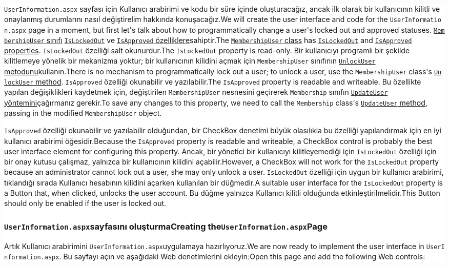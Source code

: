 <span data-ttu-id="74767-143">`UserInformation.aspx` sayfası için Kullanıcı arabirimi ve kodu bir süre içinde oluşturacağız, ancak ilk olarak bir kullanıcının kilitli ve onaylanmış durumlarını nasıl değiştirelim hakkında konuşacağız.</span><span class="sxs-lookup"><span data-stu-id="74767-143">We will create the user interface and code for the `UserInformation.aspx` page in a moment, but first let's talk about how to programmatically change a user's locked out and approved statuses.</span></span> <span data-ttu-id="74767-144">[`MembershipUser` sınıfı](https://msdn.microsoft.com/library/system.web.security.membershipuser.aspx) [`IsLockedOut`](https://msdn.microsoft.com/library/system.web.security.membershipuser.islockedout.aspx) ve [`IsApproved` özelliklere](https://msdn.microsoft.com/library/system.web.security.membershipuser.isapproved.aspx)sahiptir.</span><span class="sxs-lookup"><span data-stu-id="74767-144">The [`MembershipUser` class](https://msdn.microsoft.com/library/system.web.security.membershipuser.aspx) has [`IsLockedOut`](https://msdn.microsoft.com/library/system.web.security.membershipuser.islockedout.aspx) and [`IsApproved` properties](https://msdn.microsoft.com/library/system.web.security.membershipuser.isapproved.aspx).</span></span> <span data-ttu-id="74767-145">`IsLockedOut` özelliği salt okunurdur.</span><span class="sxs-lookup"><span data-stu-id="74767-145">The `IsLockedOut` property is read-only.</span></span> <span data-ttu-id="74767-146">Bir kullanıcıyı programlı bir şekilde kilitlemeye yönelik bir mekanizma yoktur; bir kullanıcının kilidini açmak için `MembershipUser` sınıfının [`UnlockUser` metodunu](https://msdn.microsoft.com/library/system.web.security.membershipuser.unlockuser.aspx)kullanın.</span><span class="sxs-lookup"><span data-stu-id="74767-146">There is no mechanism to programmatically lock out a user; to unlock a user, use the `MembershipUser` class's [`UnlockUser` method](https://msdn.microsoft.com/library/system.web.security.membershipuser.unlockuser.aspx).</span></span> <span data-ttu-id="74767-147">`IsApproved` özelliği okunabilir ve yazılabilir.</span><span class="sxs-lookup"><span data-stu-id="74767-147">The `IsApproved` property is readable and writeable.</span></span> <span data-ttu-id="74767-148">Bu özellikte yapılan değişiklikleri kaydetmek için, değiştirilen `MembershipUser` nesnesini geçirerek `Membership` sınıfın [`UpdateUser` yöntemini](https://msdn.microsoft.com/library/system.web.security.membership.updateuser.aspx)çağırmanız gerekir.</span><span class="sxs-lookup"><span data-stu-id="74767-148">To save any changes to this property, we need to call the `Membership` class's [`UpdateUser` method](https://msdn.microsoft.com/library/system.web.security.membership.updateuser.aspx), passing in the modified `MembershipUser` object.</span></span>

<span data-ttu-id="74767-149">`IsApproved` özelliği okunabilir ve yazılabilir olduğundan, bir CheckBox denetimi büyük olasılıkla bu özelliği yapılandırmak için en iyi kullanıcı arabirimi öğesidir.</span><span class="sxs-lookup"><span data-stu-id="74767-149">Because the `IsApproved` property is readable and writeable, a CheckBox control is probably the best user interface element for configuring this property.</span></span> <span data-ttu-id="74767-150">Ancak, bir yönetici bir kullanıcıyı kilitleyemediği için `IsLockedOut` özelliği için bir onay kutusu çalışmaz, yalnızca bir kullanıcının kilidini açabilir.</span><span class="sxs-lookup"><span data-stu-id="74767-150">However, a CheckBox will not work for the `IsLockedOut` property because an administrator cannot lock out a user, she may only unlock a user.</span></span> <span data-ttu-id="74767-151">`IsLockedOut` özelliği için uygun bir kullanıcı arabirimi, tıklandığı sırada Kullanıcı hesabının kilidini açarken kullanılan bir düğmedir.</span><span class="sxs-lookup"><span data-stu-id="74767-151">A suitable user interface for the `IsLockedOut` property is a Button that, when clicked, unlocks the user account.</span></span> <span data-ttu-id="74767-152">Bu düğme yalnızca Kullanıcı kilitli olduğunda etkinleştirilmelidir.</span><span class="sxs-lookup"><span data-stu-id="74767-152">This Button should only be enabled if the user is locked out.</span></span>

### <a name="creating-theuserinformationaspxpage"></a><span data-ttu-id="74767-153">`UserInformation.aspx`sayfasını oluşturma</span><span class="sxs-lookup"><span data-stu-id="74767-153">Creating the`UserInformation.aspx`Page</span></span>

<span data-ttu-id="74767-154">Artık Kullanıcı arabirimini `UserInformation.aspx`uygulamaya hazırlıyoruz.</span><span class="sxs-lookup"><span data-stu-id="74767-154">We are now ready to implement the user interface in `UserInformation.aspx`.</span></span> <span data-ttu-id="74767-155">Bu sayfayı açın ve aşağıdaki Web denetimlerini ekleyin:</span><span class="sxs-lookup"><span data-stu-id="74767-155">Open this page and add the following Web controls:</span></span>
